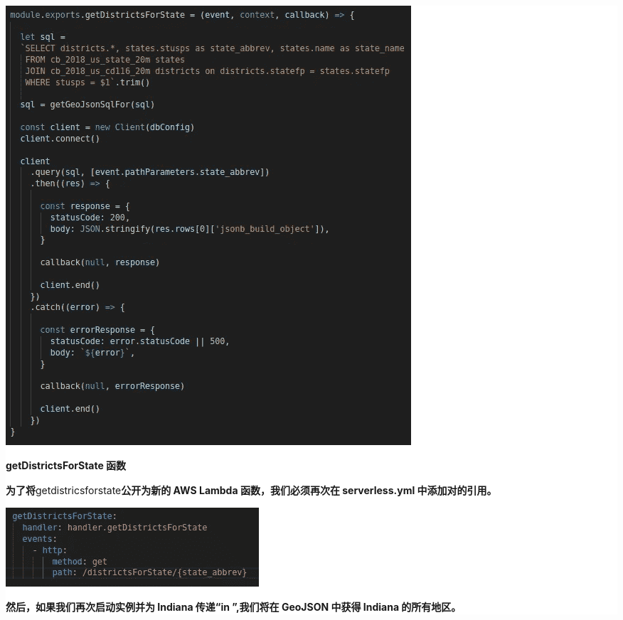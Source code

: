 **![](img/3a0f344baf9d6663a414a3c41c2f217b.png)**

**getDistrictsForState 函数**

**为了将**getdistricsforstate**公开为新的 **AWS Lambda** 函数，我们必须再次在 **serverless.yml** 中添加对的引用。**

**![](img/d7623b33bc83341553049ffef67b3ad8.png)**

**然后，如果我们再次启动实例并为 Indiana 传递“in ”,我们将在 **GeoJSON** 中获得 Indiana 的所有地区。**
